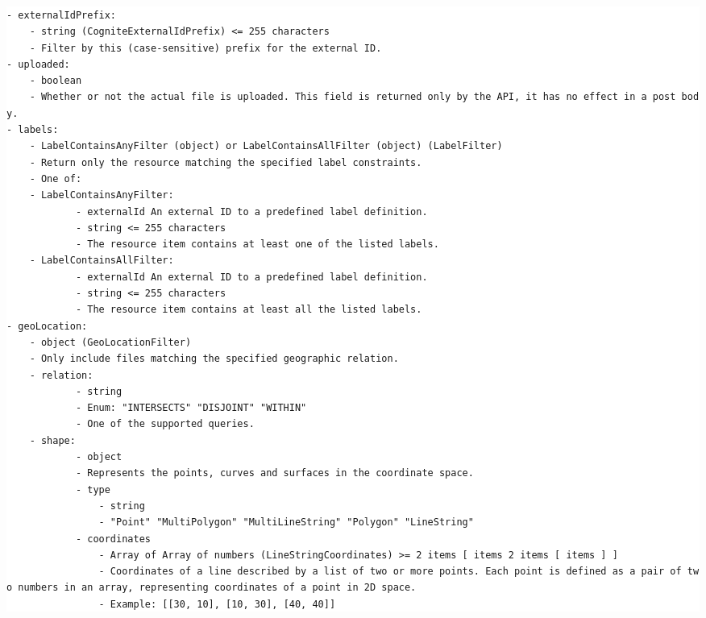     - externalIdPrefix:
        - string (CogniteExternalIdPrefix) <= 255 characters
        - Filter by this (case-sensitive) prefix for the external ID.
    - uploaded:
        - boolean
        - Whether or not the actual file is uploaded. This field is returned only by the API, it has no effect in a post body.
    - labels:
        - LabelContainsAnyFilter (object) or LabelContainsAllFilter (object) (LabelFilter)
        - Return only the resource matching the specified label constraints.
        - One of:
        - LabelContainsAnyFilter:
                - externalId An external ID to a predefined label definition.
                - string <= 255 characters
                - The resource item contains at least one of the listed labels.
        - LabelContainsAllFilter:
                - externalId An external ID to a predefined label definition.
                - string <= 255 characters
                - The resource item contains at least all the listed labels.
    - geoLocation:
        - object (GeoLocationFilter)
        - Only include files matching the specified geographic relation.
        - relation:
                - string
                - Enum: "INTERSECTS" "DISJOINT" "WITHIN"
                - One of the supported queries.
        - shape:
                - object
                - Represents the points, curves and surfaces in the coordinate space.
                - type
                    - string
                    - "Point" "MultiPolygon" "MultiLineString" "Polygon" "LineString"
                - coordinates
                    - Array of Array of numbers (LineStringCoordinates) >= 2 items [ items 2 items [ items ] ]
                    - Coordinates of a line described by a list of two or more points. Each point is defined as a pair of two numbers in an array, representing coordinates of a point in 2D space.
                    - Example: [[30, 10], [10, 30], [40, 40]]